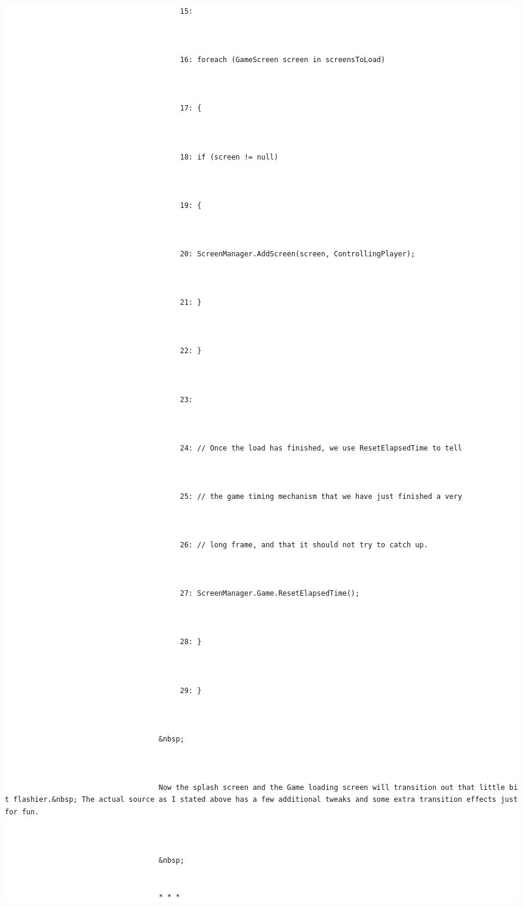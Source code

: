                                         
                                        
                                             15: 
                                        
                                        
                                        
                                             16: foreach (GameScreen screen in screensToLoad)
                                        
                                        
                                        
                                             17: {
                                        
                                        
                                        
                                             18: if (screen != null)
                                        
                                        
                                        
                                             19: {
                                        
                                        
                                        
                                             20: ScreenManager.AddScreen(screen, ControllingPlayer);
                                        
                                        
                                        
                                             21: }
                                        
                                        
                                        
                                             22: }
                                        
                                        
                                        
                                             23: 
                                        
                                        
                                        
                                             24: // Once the load has finished, we use ResetElapsedTime to tell
                                        
                                        
                                        
                                             25: // the game timing mechanism that we have just finished a very
                                        
                                        
                                        
                                             26: // long frame, and that it should not try to catch up.
                                        
                                        
                                        
                                             27: ScreenManager.Game.ResetElapsedTime();
                                        
                                        
                                        
                                             28: }
                                        
                                        
                                        
                                             29: }
                                        
                                        
                                        
                                        &nbsp;
                                        
                                        
                                        
                                        Now the splash screen and the Game loading screen will transition out that little bit flashier.&nbsp; The actual source as I stated above has a few additional tweaks and some extra transition effects just for fun.
                                        
                                        
                                        
                                        &nbsp;
                                        
                                        
                                        * * *
                                        